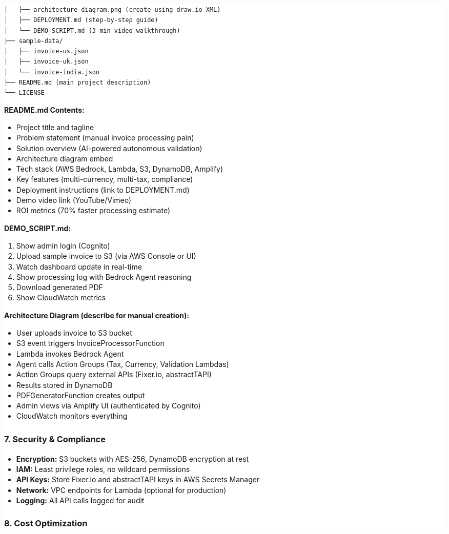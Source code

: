 ```
│   ├── architecture-diagram.png (create using draw.io XML)
│   ├── DEPLOYMENT.md (step-by-step guide)
│   └── DEMO_SCRIPT.md (3-min video walkthrough)
├── sample-data/
│   ├── invoice-us.json
│   ├── invoice-uk.json
│   └── invoice-india.json
├── README.md (main project description)
└── LICENSE
```

**README.md Contents:**

- Project title and tagline
- Problem statement (manual invoice processing pain)
- Solution overview (AI-powered autonomous validation)
- Architecture diagram embed
- Tech stack (AWS Bedrock, Lambda, S3, DynamoDB, Amplify)
- Key features (multi-currency, multi-tax, compliance)
- Deployment instructions (link to DEPLOYMENT.md)
- Demo video link (YouTube/Vimeo)
- ROI metrics (70% faster processing estimate)

**DEMO_SCRIPT.md:**

1. Show admin login (Cognito)
2. Upload sample invoice to S3 (via AWS Console or UI)
3. Watch dashboard update in real-time
4. Show processing log with Bedrock Agent reasoning
5. Download generated PDF
6. Show CloudWatch metrics

**Architecture Diagram (describe for manual creation):**

- User uploads invoice to S3 bucket
- S3 event triggers InvoiceProcessorFunction
- Lambda invokes Bedrock Agent
- Agent calls Action Groups (Tax, Currency, Validation Lambdas)
- Action Groups query external APIs (Fixer.io, abstractTAPI)
- Results stored in DynamoDB
- PDFGeneratorFunction creates output
- Admin views via Amplify UI (authenticated by Cognito)
- CloudWatch monitors everything

### 7. Security & Compliance

- **Encryption:** S3 buckets with AES-256, DynamoDB encryption at rest
- **IAM:** Least privilege roles, no wildcard permissions
- **API Keys:** Store Fixer.io and abstractTAPI keys in AWS Secrets Manager
- **Network:** VPC endpoints for Lambda (optional for production)
- **Logging:** All API calls logged for audit

### 8. Cost Optimization
